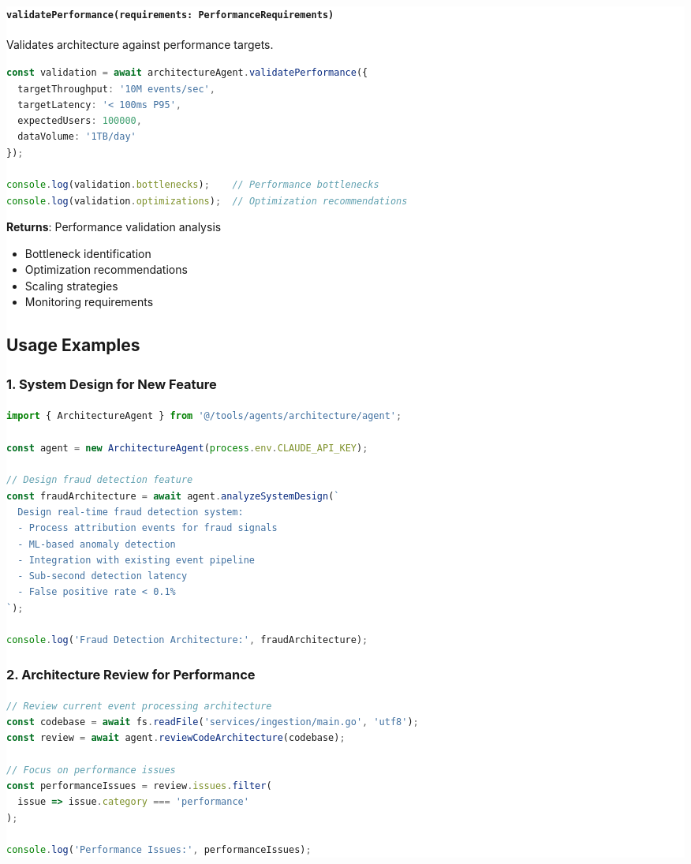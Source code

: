 #### `validatePerformance(requirements: PerformanceRequirements)`
Validates architecture against performance targets.

```typescript
const validation = await architectureAgent.validatePerformance({
  targetThroughput: '10M events/sec',
  targetLatency: '< 100ms P95',
  expectedUsers: 100000,
  dataVolume: '1TB/day'
});

console.log(validation.bottlenecks);    // Performance bottlenecks
console.log(validation.optimizations);  // Optimization recommendations
```

**Returns**: Performance validation analysis
- Bottleneck identification
- Optimization recommendations
- Scaling strategies
- Monitoring requirements

## Usage Examples

### 1. System Design for New Feature

```typescript
import { ArchitectureAgent } from '@/tools/agents/architecture/agent';

const agent = new ArchitectureAgent(process.env.CLAUDE_API_KEY);

// Design fraud detection feature
const fraudArchitecture = await agent.analyzeSystemDesign(`
  Design real-time fraud detection system:
  - Process attribution events for fraud signals
  - ML-based anomaly detection
  - Integration with existing event pipeline
  - Sub-second detection latency
  - False positive rate < 0.1%
`);

console.log('Fraud Detection Architecture:', fraudArchitecture);
```

### 2. Architecture Review for Performance

```typescript
// Review current event processing architecture
const codebase = await fs.readFile('services/ingestion/main.go', 'utf8');
const review = await agent.reviewCodeArchitecture(codebase);

// Focus on performance issues
const performanceIssues = review.issues.filter(
  issue => issue.category === 'performance'
);

console.log('Performance Issues:', performanceIssues);
```
